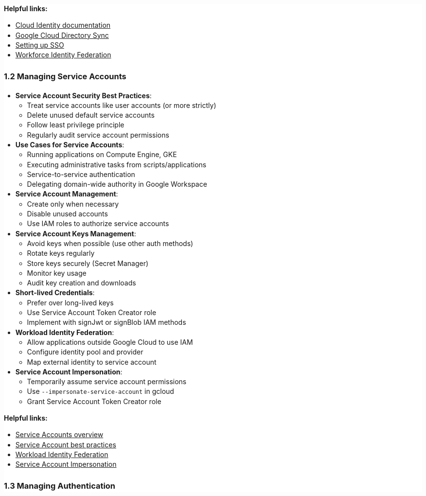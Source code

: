 **Helpful links:**

-   [Cloud Identity documentation](https://cloud.google.com/identity/docs/setup)
-   [Google Cloud Directory Sync](https://support.google.com/a/answer/106368)
-   [Setting up SSO](https://cloud.google.com/architecture/identity/single-sign-on)
-   [Workforce Identity Federation](https://cloud.google.com/iam/docs/workforce-identity-federation)

### 1.2 Managing Service Accounts

-   **Service Account Security Best Practices**:
    -   Treat service accounts like user accounts (or more strictly)
    -   Delete unused default service accounts
    -   Follow least privilege principle
    -   Regularly audit service account permissions
-   **Use Cases for Service Accounts**:
    -   Running applications on Compute Engine, GKE
    -   Executing administrative tasks from scripts/applications
    -   Service-to-service authentication
    -   Delegating domain-wide authority in Google Workspace
-   **Service Account Management**:
    -   Create only when necessary
    -   Disable unused accounts
    -   Use IAM roles to authorize service accounts
-   **Service Account Keys Management**:
    -   Avoid keys when possible (use other auth methods)
    -   Rotate keys regularly
    -   Store keys securely (Secret Manager)
    -   Monitor key usage
    -   Audit key creation and downloads
-   **Short-lived Credentials**:
    -   Prefer over long-lived keys
    -   Use Service Account Token Creator role
    -   Implement with signJwt or signBlob IAM methods
-   **Workload Identity Federation**:
    -   Allow applications outside Google Cloud to use IAM
    -   Configure identity pool and provider
    -   Map external identity to service account
-   **Service Account Impersonation**:
    -   Temporarily assume service account permissions
    -   Use `--impersonate-service-account` in gcloud
    -   Grant Service Account Token Creator role

**Helpful links:**

-   [Service Accounts overview](https://cloud.google.com/iam/docs/service-accounts)
-   [Service Account best practices](https://cloud.google.com/iam/docs/best-practices-for-managing-service-account-keys)
-   [Workload Identity Federation](https://cloud.google.com/iam/docs/workload-identity-federation)
-   [Service Account Impersonation](https://cloud.google.com/iam/docs/impersonating-service-accounts)

### 1.3 Managing Authentication
